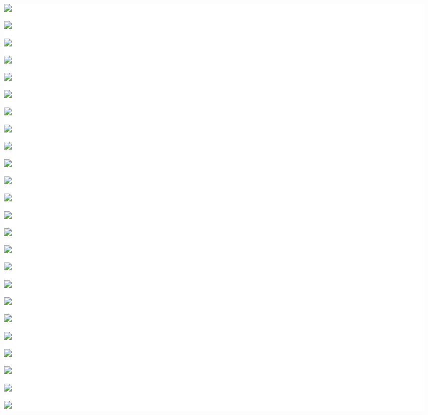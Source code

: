 ![](img/bd592aac10f5379b8064752bc22b9302_583.png)

![](img/bd592aac10f5379b8064752bc22b9302_584.png)

![](img/bd592aac10f5379b8064752bc22b9302_585.png)

![](img/bd592aac10f5379b8064752bc22b9302_586.png)

![](img/bd592aac10f5379b8064752bc22b9302_587.png)

![](img/bd592aac10f5379b8064752bc22b9302_588.png)

![](img/bd592aac10f5379b8064752bc22b9302_589.png)

![](img/bd592aac10f5379b8064752bc22b9302_590.png)

![](img/bd592aac10f5379b8064752bc22b9302_591.png)

![](img/bd592aac10f5379b8064752bc22b9302_592.png)

![](img/bd592aac10f5379b8064752bc22b9302_593.png)

![](img/bd592aac10f5379b8064752bc22b9302_594.png)

![](img/bd592aac10f5379b8064752bc22b9302_595.png)

![](img/bd592aac10f5379b8064752bc22b9302_596.png)

![](img/bd592aac10f5379b8064752bc22b9302_597.png)

![](img/bd592aac10f5379b8064752bc22b9302_598.png)

![](img/bd592aac10f5379b8064752bc22b9302_599.png)

![](img/bd592aac10f5379b8064752bc22b9302_600.png)

![](img/bd592aac10f5379b8064752bc22b9302_601.png)

![](img/bd592aac10f5379b8064752bc22b9302_602.png)

![](img/bd592aac10f5379b8064752bc22b9302_603.png)

![](img/bd592aac10f5379b8064752bc22b9302_604.png)

![](img/bd592aac10f5379b8064752bc22b9302_605.png)

![](img/bd592aac10f5379b8064752bc22b9302_606.png)
